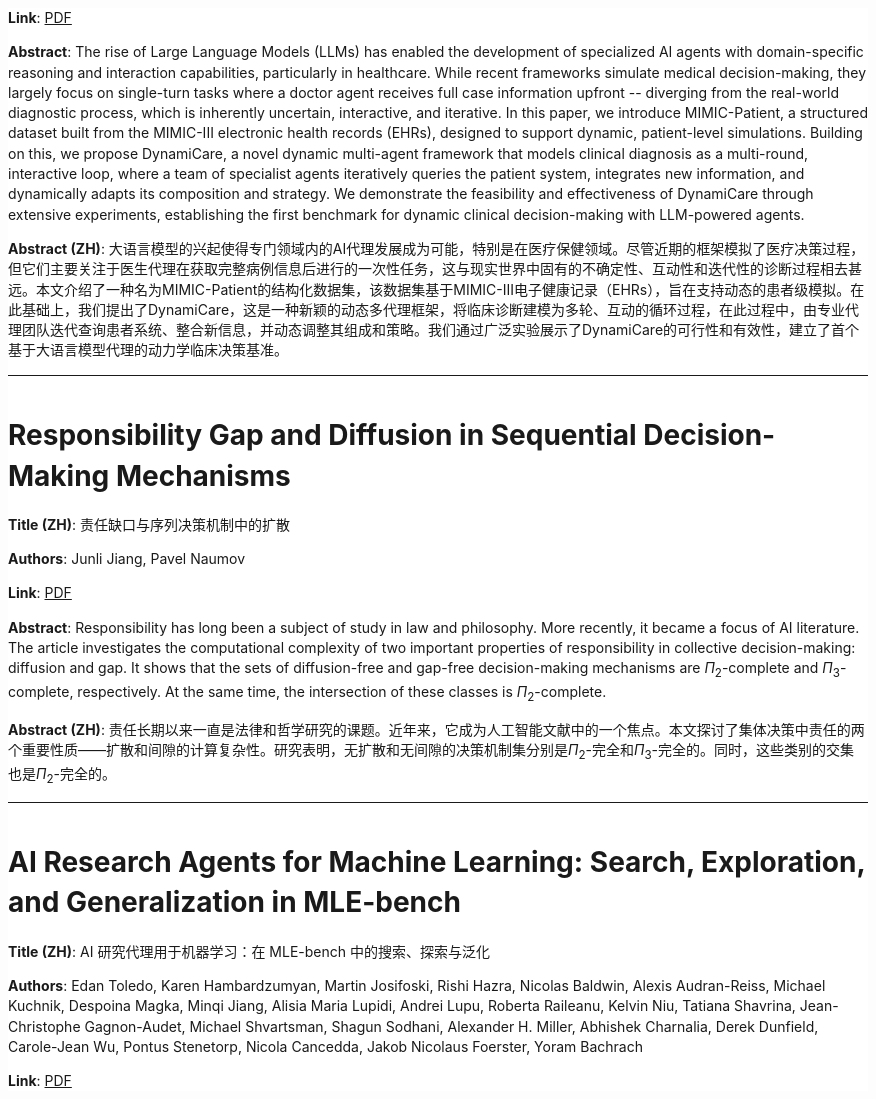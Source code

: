 **Link**: [PDF](https://arxiv.org/pdf/2507.02616)  

**Abstract**: The rise of Large Language Models (LLMs) has enabled the development of specialized AI agents with domain-specific reasoning and interaction capabilities, particularly in healthcare. While recent frameworks simulate medical decision-making, they largely focus on single-turn tasks where a doctor agent receives full case information upfront -- diverging from the real-world diagnostic process, which is inherently uncertain, interactive, and iterative. In this paper, we introduce MIMIC-Patient, a structured dataset built from the MIMIC-III electronic health records (EHRs), designed to support dynamic, patient-level simulations. Building on this, we propose DynamiCare, a novel dynamic multi-agent framework that models clinical diagnosis as a multi-round, interactive loop, where a team of specialist agents iteratively queries the patient system, integrates new information, and dynamically adapts its composition and strategy. We demonstrate the feasibility and effectiveness of DynamiCare through extensive experiments, establishing the first benchmark for dynamic clinical decision-making with LLM-powered agents. 

**Abstract (ZH)**: 大语言模型的兴起使得专门领域内的AI代理发展成为可能，特别是在医疗保健领域。尽管近期的框架模拟了医疗决策过程，但它们主要关注于医生代理在获取完整病例信息后进行的一次性任务，这与现实世界中固有的不确定性、互动性和迭代性的诊断过程相去甚远。本文介绍了一种名为MIMIC-Patient的结构化数据集，该数据集基于MIMIC-III电子健康记录（EHRs），旨在支持动态的患者级模拟。在此基础上，我们提出了DynamiCare，这是一种新颖的动态多代理框架，将临床诊断建模为多轮、互动的循环过程，在此过程中，由专业代理团队迭代查询患者系统、整合新信息，并动态调整其组成和策略。我们通过广泛实验展示了DynamiCare的可行性和有效性，建立了首个基于大语言模型代理的动力学临床决策基准。 

---
# Responsibility Gap and Diffusion in Sequential Decision-Making Mechanisms 

**Title (ZH)**: 责任缺口与序列决策机制中的扩散 

**Authors**: Junli Jiang, Pavel Naumov  

**Link**: [PDF](https://arxiv.org/pdf/2507.02582)  

**Abstract**: Responsibility has long been a subject of study in law and philosophy. More recently, it became a focus of AI literature. The article investigates the computational complexity of two important properties of responsibility in collective decision-making: diffusion and gap. It shows that the sets of diffusion-free and gap-free decision-making mechanisms are $\Pi_2$-complete and $\Pi_3$-complete, respectively. At the same time, the intersection of these classes is $\Pi_2$-complete. 

**Abstract (ZH)**: 责任长期以来一直是法律和哲学研究的课题。近年来，它成为人工智能文献中的一个焦点。本文探讨了集体决策中责任的两个重要性质——扩散和间隙的计算复杂性。研究表明，无扩散和无间隙的决策机制集分别是$\Pi_2$-完全和$\Pi_3$-完全的。同时，这些类别的交集也是$\Pi_2$-完全的。 

---
# AI Research Agents for Machine Learning: Search, Exploration, and Generalization in MLE-bench 

**Title (ZH)**: AI 研究代理用于机器学习：在 MLE-bench 中的搜索、探索与泛化 

**Authors**: Edan Toledo, Karen Hambardzumyan, Martin Josifoski, Rishi Hazra, Nicolas Baldwin, Alexis Audran-Reiss, Michael Kuchnik, Despoina Magka, Minqi Jiang, Alisia Maria Lupidi, Andrei Lupu, Roberta Raileanu, Kelvin Niu, Tatiana Shavrina, Jean-Christophe Gagnon-Audet, Michael Shvartsman, Shagun Sodhani, Alexander H. Miller, Abhishek Charnalia, Derek Dunfield, Carole-Jean Wu, Pontus Stenetorp, Nicola Cancedda, Jakob Nicolaus Foerster, Yoram Bachrach  

**Link**: [PDF](https://arxiv.org/pdf/2507.02554)  
